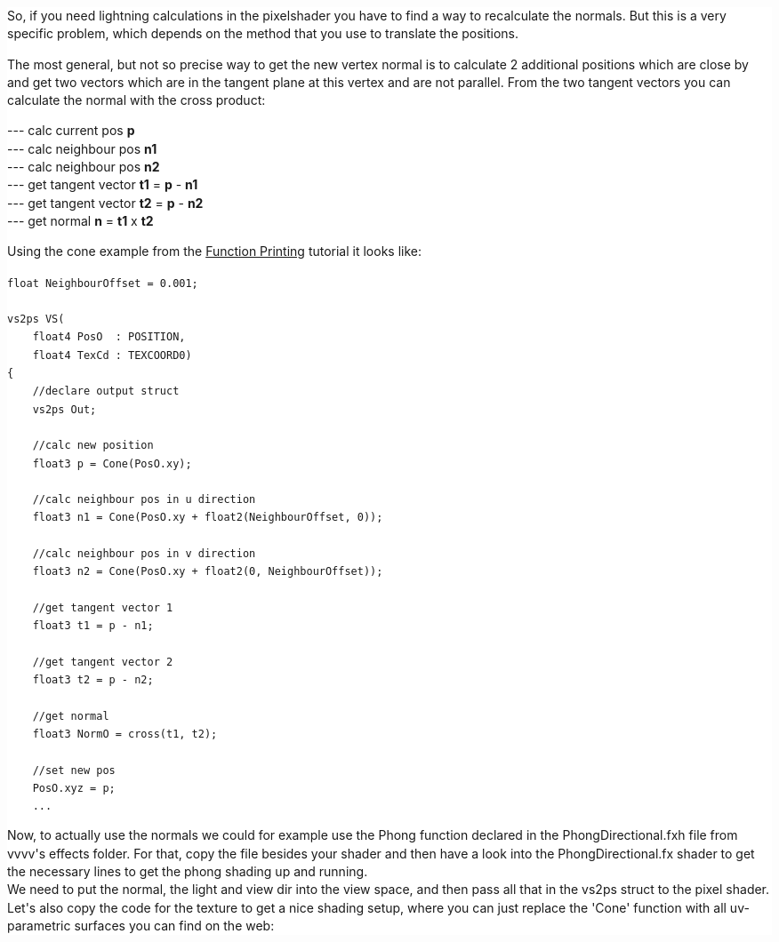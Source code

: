 So, if you need lightning calculations in the pixelshader you have to find a way to recalculate the normals. But this is a very specific problem, which depends on the method that you use to translate the positions.  

The most general, but not so precise way to get the new vertex normal is to calculate 2 additional positions which are close by and get two vectors which are in the tangent plane at this vertex and are not parallel. From the two tangent vectors you can calculate the normal with the cross product:  

--- calc current pos **p**  
--- calc neighbour pos **n1**  
--- calc neighbour pos **n2**  
--- get tangent vector **t1** = **p** - **n1**  
--- get tangent vector **t2** = **p** - **n2**  
--- get normal **n** = **t1** x **t2**  

Using the cone example from the [Function Printing](xref:3673bac8-2d38-4de1-8d09-e1e23109b9ad) tutorial it looks like:  

```hlsl  
float NeighbourOffset = 0.001;  

vs2ps VS(  
    float4 PosO  : POSITION,
    float4 TexCd : TEXCOORD0)
{  
    //declare output struct
    vs2ps Out;
    
    //calc new position
    float3 p = Cone(PosO.xy);
    
    //calc neighbour pos in u direction
    float3 n1 = Cone(PosO.xy + float2(NeighbourOffset, 0));
    
    //calc neighbour pos in v direction
    float3 n2 = Cone(PosO.xy + float2(0, NeighbourOffset));
    
    //get tangent vector 1
    float3 t1 = p - n1;
    
    //get tangent vector 2
    float3 t2 = p - n2;
    
    //get normal
    float3 NormO = cross(t1, t2);
    
    //set new pos
    PosO.xyz = p;
    ...

```  

Now, to actually use the normals we could for example use the Phong function declared in the PhongDirectional.fxh file from vvvv's effects folder. For that, copy the file besides your shader and then have a look into the PhongDirectional.fx shader to get the necessary lines to get the phong shading up and running.  
We need to put the normal, the light and view dir into the view space, and then pass all that in the vs2ps struct to the pixel shader. Let's also copy the code for the texture to get a nice shading setup, where you can just replace the 'Cone' function with all uv-parametric surfaces you can find on the web:  
